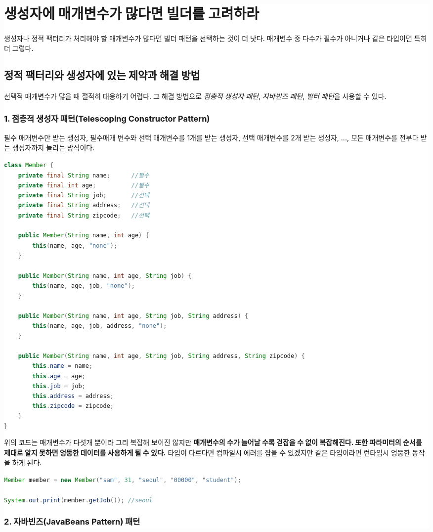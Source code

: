 # 생성자에 매개변수가 많다면 빌더를 고려하라

생성자나 정적 팩터리가 처리해야 할 매개변수가 많다면 빌더 패턴을 선택하는 것이 더 낫다. 매개변수 중 다수가 필수가 아니거나 같은 타입이면 특히 더 그렇다.

## 정적 팩터리와 생성자에 있는 제약과 해결 방법

선택적 매개변수가 많을 때 절적히 대응하기 어렵다. 그 해결 방법으로 *점층적 생성자 패턴*, *자바빈즈 패턴*, *빌터 패턴*을 사용할 수 있다.

### 1. 점층적 생성자 패턴(Telescoping Constructor Pattern)

필수 매개변수만 받는 생성자, 필수매개 변수와 선택 매개변수를 1개를 받는 생성자, 선택 매개변수를 2개 받는 생성자, ..., 모든 매개변수를 전부다 받는 생성자까지 늘리는 방식이다.

~~~java
class Member {
    private final String name;      //필수
    private final int age;          //필수
    private final String job;       //선택
    private final String address;   //선택
    private final String zipcode;   //선택

    public Member(String name, int age) {
        this(name, age, "none");
    }

    public Member(String name, int age, String job) {
        this(name, age, job, "none");
    }

    public Member(String name, int age, String job, String address) {
        this(name, age, job, address, "none");
    }

    public Member(String name, int age, String job, String address, String zipcode) {
        this.name = name;
        this.age = age;
        this.job = job;
        this.address = address;
        this.zipcode = zipcode;
    }
}
~~~

위의 코드는 매개변수가 다섯개 뿐이라 그리 복잡해 보이진 않지만 **매개변수의 수가 늘어날 수록 걷잡을 수 없이 복잡해진다. 또한 파라미터의 순서를 제대로 알지 못하면 엉뚱한 데이터를 사용하게 될 수 있다.** 타입이 다르다면 컴파일시 에러를 잡을 수 있겠지만 같은 타입이라면 런타임시 엉뚱한 동작을 하게 된다.

~~~java
Member member = new Member("sam", 31, "seoul", "00000", "student");

System.out.print(member.getJob()); //seoul
~~~

### 2. 자바빈즈(JavaBeans Pattern) 패턴
